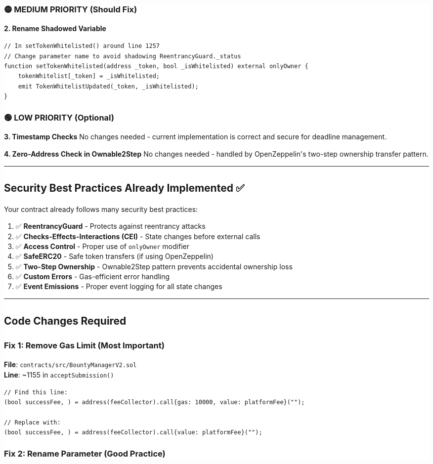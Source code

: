 ### 🟡 MEDIUM PRIORITY (Should Fix)

**2. Rename Shadowed Variable**
```solidity
// In setTokenWhitelisted() around line 1257
// Change parameter name to avoid shadowing ReentrancyGuard._status
function setTokenWhitelisted(address _token, bool _isWhitelisted) external onlyOwner {
    tokenWhitelist[_token] = _isWhitelisted;
    emit TokenWhitelistUpdated(_token, _isWhitelisted);
}
```

### 🟢 LOW PRIORITY (Optional)

**3. Timestamp Checks**
No changes needed - current implementation is correct and secure for deadline management.

**4. Zero-Address Check in Ownable2Step**
No changes needed - handled by OpenZeppelin's two-step ownership transfer pattern.

---

## Security Best Practices Already Implemented ✅

Your contract already follows many security best practices:

1. ✅ **ReentrancyGuard** - Protects against reentrancy attacks
2. ✅ **Checks-Effects-Interactions (CEI)** - State changes before external calls
3. ✅ **Access Control** - Proper use of `onlyOwner` modifier
4. ✅ **SafeERC20** - Safe token transfers (if using OpenZeppelin)
5. ✅ **Two-Step Ownership** - Ownable2Step pattern prevents accidental ownership loss
6. ✅ **Custom Errors** - Gas-efficient error handling
7. ✅ **Event Emissions** - Proper event logging for all state changes

---

## Code Changes Required

### Fix 1: Remove Gas Limit (Most Important)

**File**: `contracts/src/BountyManagerV2.sol`  
**Line**: ~1155 in `acceptSubmission()`

```solidity
// Find this line:
(bool successFee, ) = address(feeCollector).call{gas: 10000, value: platformFee}("");

// Replace with:
(bool successFee, ) = address(feeCollector).call{value: platformFee}("");
```

### Fix 2: Rename Parameter (Good Practice)
